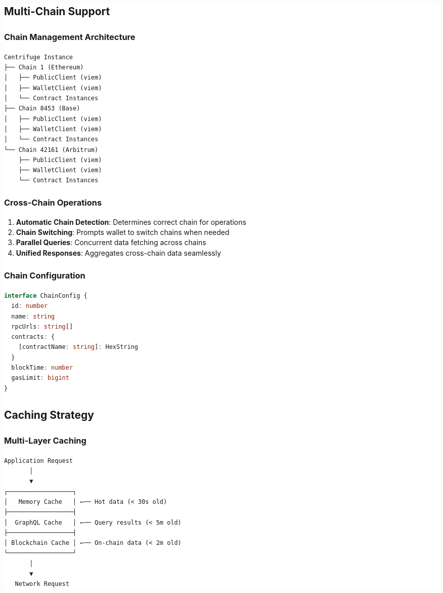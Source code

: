 ## Multi-Chain Support

### Chain Management Architecture

```
Centrifuge Instance
├── Chain 1 (Ethereum)
│   ├── PublicClient (viem)
│   ├── WalletClient (viem)
│   └── Contract Instances
├── Chain 8453 (Base)
│   ├── PublicClient (viem)
│   ├── WalletClient (viem)
│   └── Contract Instances
└── Chain 42161 (Arbitrum)
    ├── PublicClient (viem)
    ├── WalletClient (viem)
    └── Contract Instances
```

### Cross-Chain Operations

1. **Automatic Chain Detection**: Determines correct chain for operations
2. **Chain Switching**: Prompts wallet to switch chains when needed
3. **Parallel Queries**: Concurrent data fetching across chains
4. **Unified Responses**: Aggregates cross-chain data seamlessly

### Chain Configuration

```typescript
interface ChainConfig {
  id: number
  name: string
  rpcUrls: string[]
  contracts: {
    [contractName: string]: HexString
  }
  blockTime: number
  gasLimit: bigint
}
```

## Caching Strategy

### Multi-Layer Caching

```
Application Request
       │
       ▼
┌──────────────────┐
│   Memory Cache   │ ←── Hot data (< 30s old)
├──────────────────┤
│  GraphQL Cache   │ ←── Query results (< 5m old)
├──────────────────┤
│ Blockchain Cache │ ←── On-chain data (< 2m old)
└──────────────────┘
       │
       ▼
   Network Request
```
